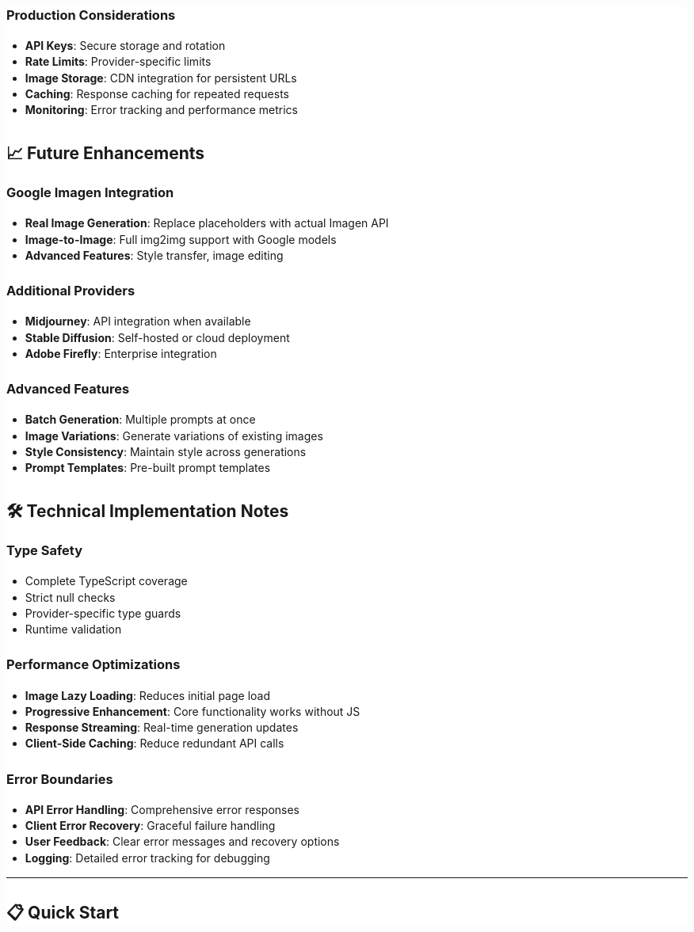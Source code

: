 ### Production Considerations
- **API Keys**: Secure storage and rotation
- **Rate Limits**: Provider-specific limits
- **Image Storage**: CDN integration for persistent URLs
- **Caching**: Response caching for repeated requests
- **Monitoring**: Error tracking and performance metrics

## 📈 Future Enhancements

### Google Imagen Integration
- **Real Image Generation**: Replace placeholders with actual Imagen API
- **Image-to-Image**: Full img2img support with Google models
- **Advanced Features**: Style transfer, image editing

### Additional Providers
- **Midjourney**: API integration when available
- **Stable Diffusion**: Self-hosted or cloud deployment
- **Adobe Firefly**: Enterprise integration

### Advanced Features
- **Batch Generation**: Multiple prompts at once
- **Image Variations**: Generate variations of existing images
- **Style Consistency**: Maintain style across generations
- **Prompt Templates**: Pre-built prompt templates

## 🛠️ Technical Implementation Notes

### Type Safety
- Complete TypeScript coverage
- Strict null checks
- Provider-specific type guards
- Runtime validation

### Performance Optimizations
- **Image Lazy Loading**: Reduces initial page load
- **Progressive Enhancement**: Core functionality works without JS
- **Response Streaming**: Real-time generation updates
- **Client-Side Caching**: Reduce redundant API calls

### Error Boundaries
- **API Error Handling**: Comprehensive error responses
- **Client Error Recovery**: Graceful failure handling
- **User Feedback**: Clear error messages and recovery options
- **Logging**: Detailed error tracking for debugging

---

## 📋 Quick Start
